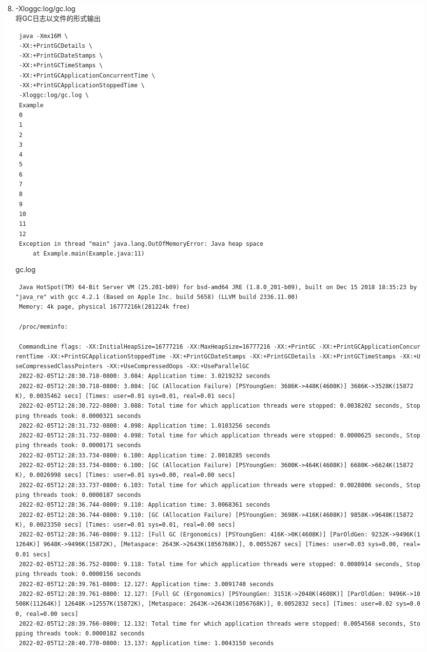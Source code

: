 8. -Xloggc:log/gc.log  
   将GC日志以文件的形式输出
   
        java -Xmx16M \
        -XX:+PrintGCDetails \
        -XX:+PrintGCDateStamps \
        -XX:+PrintGCTimeStamps \
        -XX:+PrintGCApplicationConcurrentTime \
        -XX:+PrintGCApplicationStoppedTime \
        -Xloggc:log/gc.log \
        Example
        0
        1
        2
        3
        4
        5
        6
        7
        8
        9
        10
        11
        12
        Exception in thread "main" java.lang.OutOfMemoryError: Java heap space
            at Example.main(Example.java:11)

    gc.log

        Java HotSpot(TM) 64-Bit Server VM (25.201-b09) for bsd-amd64 JRE (1.8.0_201-b09), built on Dec 15 2018 18:35:23 by "java_re" with gcc 4.2.1 (Based on Apple Inc. build 5658) (LLVM build 2336.11.00)
        Memory: 4k page, physical 16777216k(281224k free)

        /proc/meminfo:

        CommandLine flags: -XX:InitialHeapSize=16777216 -XX:MaxHeapSize=16777216 -XX:+PrintGC -XX:+PrintGCApplicationConcurrentTime -XX:+PrintGCApplicationStoppedTime -XX:+PrintGCDateStamps -XX:+PrintGCDetails -XX:+PrintGCTimeStamps -XX:+UseCompressedClassPointers -XX:+UseCompressedOops -XX:+UseParallelGC 
        2022-02-05T12:28:30.718-0800: 3.084: Application time: 3.0219232 seconds
        2022-02-05T12:28:30.718-0800: 3.084: [GC (Allocation Failure) [PSYoungGen: 3686K->448K(4608K)] 3686K->3528K(15872K), 0.0035462 secs] [Times: user=0.01 sys=0.01, real=0.01 secs] 
        2022-02-05T12:28:30.722-0800: 3.088: Total time for which application threads were stopped: 0.0038202 seconds, Stopping threads took: 0.0000321 seconds
        2022-02-05T12:28:31.732-0800: 4.098: Application time: 1.0103256 seconds
        2022-02-05T12:28:31.732-0800: 4.098: Total time for which application threads were stopped: 0.0000625 seconds, Stopping threads took: 0.0000171 seconds
        2022-02-05T12:28:33.734-0800: 6.100: Application time: 2.0018285 seconds
        2022-02-05T12:28:33.734-0800: 6.100: [GC (Allocation Failure) [PSYoungGen: 3600K->464K(4608K)] 6680K->6624K(15872K), 0.0026998 secs] [Times: user=0.01 sys=0.00, real=0.00 secs] 
        2022-02-05T12:28:33.737-0800: 6.103: Total time for which application threads were stopped: 0.0028806 seconds, Stopping threads took: 0.0000187 seconds
        2022-02-05T12:28:36.744-0800: 9.110: Application time: 3.0068361 seconds
        2022-02-05T12:28:36.744-0800: 9.110: [GC (Allocation Failure) [PSYoungGen: 3698K->416K(4608K)] 9858K->9648K(15872K), 0.0023350 secs] [Times: user=0.01 sys=0.01, real=0.00 secs] 
        2022-02-05T12:28:36.746-0800: 9.112: [Full GC (Ergonomics) [PSYoungGen: 416K->0K(4608K)] [ParOldGen: 9232K->9496K(11264K)] 9648K->9496K(15872K), [Metaspace: 2643K->2643K(1056768K)], 0.0055267 secs] [Times: user=0.03 sys=0.00, real=0.01 secs] 
        2022-02-05T12:28:36.752-0800: 9.118: Total time for which application threads were stopped: 0.0080914 seconds, Stopping threads took: 0.0000156 seconds
        2022-02-05T12:28:39.761-0800: 12.127: Application time: 3.0091740 seconds
        2022-02-05T12:28:39.761-0800: 12.127: [Full GC (Ergonomics) [PSYoungGen: 3151K->2048K(4608K)] [ParOldGen: 9496K->10508K(11264K)] 12648K->12557K(15872K), [Metaspace: 2643K->2643K(1056768K)], 0.0052832 secs] [Times: user=0.02 sys=0.00, real=0.00 secs] 
        2022-02-05T12:28:39.766-0800: 12.132: Total time for which application threads were stopped: 0.0054568 seconds, Stopping threads took: 0.0000182 seconds
        2022-02-05T12:28:40.770-0800: 13.137: Application time: 1.0043150 seconds